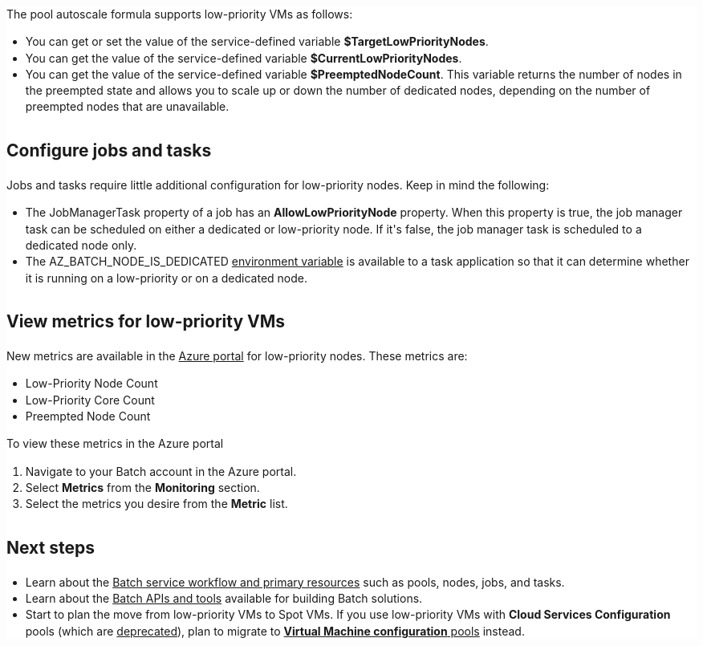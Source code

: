 The pool autoscale formula supports low-priority VMs as follows:

- You can get or set the value of the service-defined variable **$TargetLowPriorityNodes**.
- You can get the value of the service-defined variable **$CurrentLowPriorityNodes**.
- You can get the value of the service-defined variable **$PreemptedNodeCount**. This variable returns the number of nodes in the preempted state and allows you to scale up or down the number of dedicated nodes, depending on the number of preempted nodes that are unavailable.

## Configure jobs and tasks

Jobs and tasks require little additional configuration for low-priority nodes. Keep in mind the following:

- The JobManagerTask property of a job has an **AllowLowPriorityNode** property. When this property is true, the job manager task can be scheduled on either a dedicated or low-priority node. If it's false, the job manager task is scheduled to a dedicated node only.
- The AZ_BATCH_NODE_IS_DEDICATED [environment variable](batch-compute-node-environment-variables.md) is available to a task application so that it can determine whether it is running on a low-priority or on a dedicated node.

## View metrics for low-priority VMs

New metrics are available in the [Azure portal](https://portal.azure.com) for low-priority nodes. These metrics are:

- Low-Priority Node Count
- Low-Priority Core Count
- Preempted Node Count

To view these metrics in the Azure portal

1. Navigate to your Batch account in the Azure portal.
2. Select **Metrics** from the **Monitoring** section.
3. Select the metrics you desire from the **Metric** list.

## Next steps

- Learn about the [Batch service workflow and primary resources](batch-service-workflow-features.md) such as pools, nodes, jobs, and tasks.
- Learn about the [Batch APIs and tools](batch-apis-tools.md) available for building Batch solutions.
- Start to plan the move from low-priority VMs to Spot VMs. If you use low-priority VMs with **Cloud Services Configuration** pools (which are [deprecated](https://azure.microsoft.com/updates/azure-batch-cloudserviceconfiguration-pools-will-be-retired-on-29-february-2024/)), plan to migrate to [**Virtual Machine configuration** pools](nodes-and-pools.md#configurations) instead.
